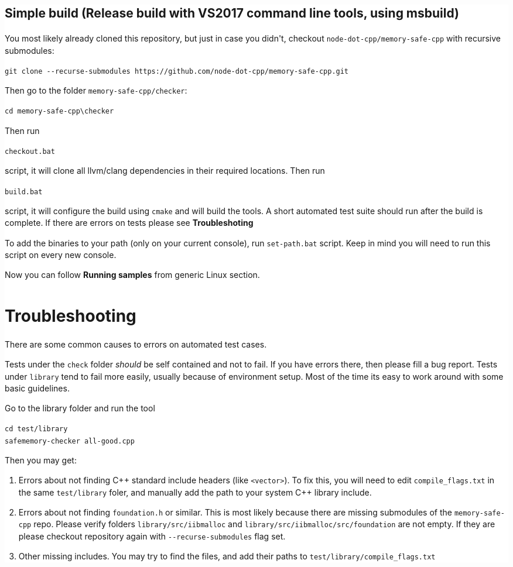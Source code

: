 Simple build (Release build with VS2017 command line tools, using msbuild)
--------------------------------------------------------------------------

You most likely already cloned this repository, but just in case you didn't, checkout `node-dot-cpp/memory-safe-cpp` with recursive submodules:

	git clone --recurse-submodules https://github.com/node-dot-cpp/memory-safe-cpp.git

Then go to the folder `memory-safe-cpp/checker`:

	cd memory-safe-cpp\checker

Then run 

	checkout.bat

script, it will clone all llvm/clang dependencies in their required locations.
Then run

	build.bat

script, it will configure the build using `cmake` and will build the tools. A short automated test suite should run after the build is complete. If there are errors on tests please see __Troubleshoting__

To add the binaries to your path (only on your current console), run `set-path.bat` script. Keep in mind you will need to run this script on every new console.

Now you can follow __Running samples__ from generic Linux section.


Troubleshooting
===============

There are some common causes to errors on automated test cases.

Tests under the `check` folder _should_ be self contained and not to fail. If you have errors there, then please fill a bug report.
Tests under `library` tend to fail more easily, usually because of environment setup. Most of the time its easy to work around with some basic guidelines.

Go to the library folder and run the tool

	cd test/library
	safememory-checker all-good.cpp

Then you may get:

1. Errors about not finding C++ standard include headers (like `<vector>`). To fix this, you will need to edit `compile_flags.txt` in the same `test/library` foler, and manually add the path to your system C++ library include.

2. Errors about not finding `foundation.h` or similar. This is most likely because there are missing submodules of the `memory-safe-cpp` repo. Please verify folders `library/src/iibmalloc` and `library/src/iibmalloc/src/foundation` are not empty. If they are please checkout repository again with `--recurse-submodules` flag set.

3. Other missing includes. You may try to find the files, and add their paths to `test/library/compile_flags.txt`



